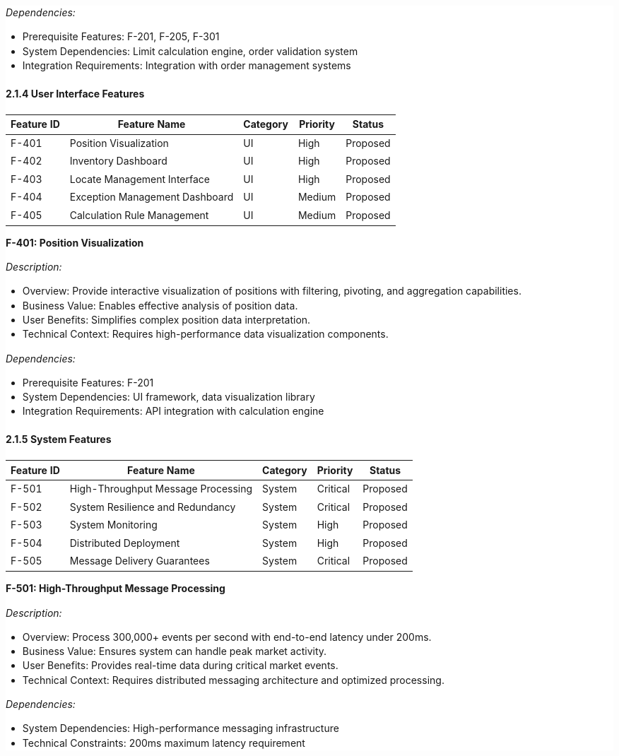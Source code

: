 *Dependencies:*
- Prerequisite Features: F-201, F-205, F-301
- System Dependencies: Limit calculation engine, order validation system
- Integration Requirements: Integration with order management systems

#### 2.1.4 User Interface Features

| Feature ID | Feature Name | Category | Priority | Status |
| --- | --- | --- | --- | --- |
| F-401 | Position Visualization | UI | High | Proposed |
| F-402 | Inventory Dashboard | UI | High | Proposed |
| F-403 | Locate Management Interface | UI | High | Proposed |
| F-404 | Exception Management Dashboard | UI | Medium | Proposed |
| F-405 | Calculation Rule Management | UI | Medium | Proposed |

**F-401: Position Visualization**

*Description:*
- Overview: Provide interactive visualization of positions with filtering, pivoting, and aggregation capabilities.
- Business Value: Enables effective analysis of position data.
- User Benefits: Simplifies complex position data interpretation.
- Technical Context: Requires high-performance data visualization components.

*Dependencies:*
- Prerequisite Features: F-201
- System Dependencies: UI framework, data visualization library
- Integration Requirements: API integration with calculation engine

#### 2.1.5 System Features

| Feature ID | Feature Name | Category | Priority | Status |
| --- | --- | --- | --- | --- |
| F-501 | High-Throughput Message Processing | System | Critical | Proposed |
| F-502 | System Resilience and Redundancy | System | Critical | Proposed |
| F-503 | System Monitoring | System | High | Proposed |
| F-504 | Distributed Deployment | System | High | Proposed |
| F-505 | Message Delivery Guarantees | System | Critical | Proposed |

**F-501: High-Throughput Message Processing**

*Description:*
- Overview: Process 300,000+ events per second with end-to-end latency under 200ms.
- Business Value: Ensures system can handle peak market activity.
- User Benefits: Provides real-time data during critical market events.
- Technical Context: Requires distributed messaging architecture and optimized processing.

*Dependencies:*
- System Dependencies: High-performance messaging infrastructure
- Technical Constraints: 200ms maximum latency requirement
